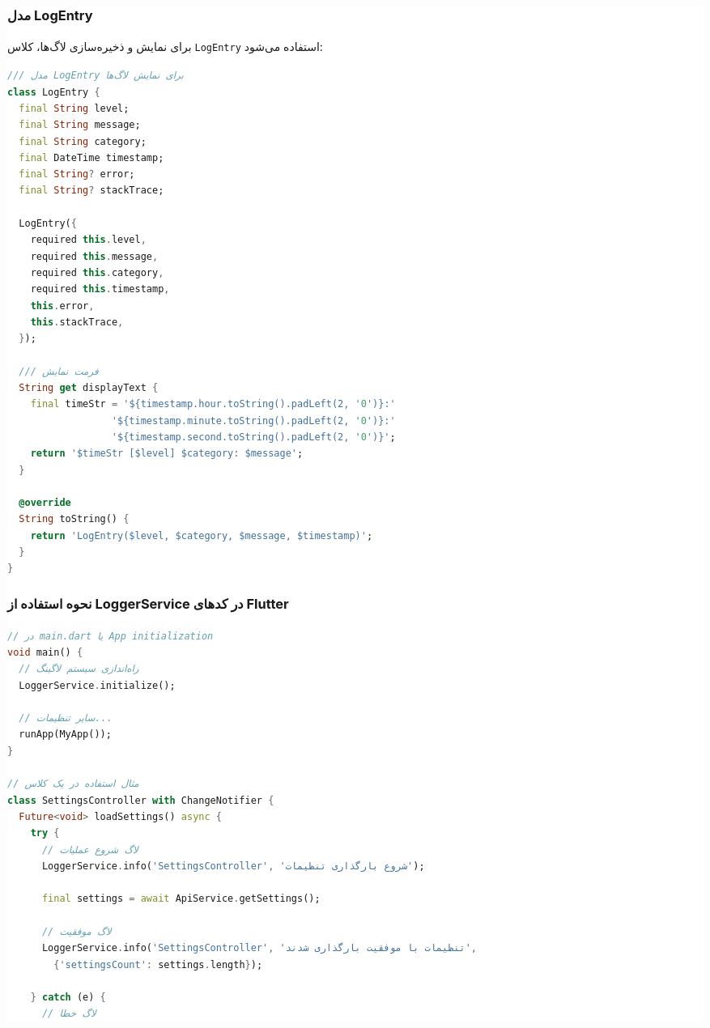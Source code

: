 ### مدل LogEntry

برای نمایش و ذخیره‌سازی لاگ‌ها، کلاس `LogEntry` استفاده می‌شود:

```dart
/// مدل LogEntry برای نمایش لاگ‌ها
class LogEntry {
  final String level;
  final String message;
  final String category;
  final DateTime timestamp;
  final String? error;
  final String? stackTrace;

  LogEntry({
    required this.level,
    required this.message,
    required this.category,
    required this.timestamp,
    this.error,
    this.stackTrace,
  });

  /// فرمت نمایش
  String get displayText {
    final timeStr = '${timestamp.hour.toString().padLeft(2, '0')}:'
                  '${timestamp.minute.toString().padLeft(2, '0')}:'
                  '${timestamp.second.toString().padLeft(2, '0')}';
    return '$timeStr [$level] $category: $message';
  }

  @override
  String toString() {
    return 'LogEntry($level, $category, $message, $timestamp)';
  }
}
```

### نحوه استفاده از LoggerService در کدهای Flutter

```dart
// در main.dart یا App initialization
void main() {
  // راه‌اندازی سیستم لاگینگ
  LoggerService.initialize();
  
  // سایر تنظیمات...
  runApp(MyApp());
}

// مثال استفاده در یک کلاس
class SettingsController with ChangeNotifier {
  Future<void> loadSettings() async {
    try {
      // لاگ شروع عملیات
      LoggerService.info('SettingsController', 'شروع بارگذاری تنظیمات');
      
      final settings = await ApiService.getSettings();
      
      // لاگ موفقیت
      LoggerService.info('SettingsController', 'تنظیمات با موفقیت بارگذاری شدند', 
        {'settingsCount': settings.length});
      
    } catch (e) {
      // لاگ خطا
```